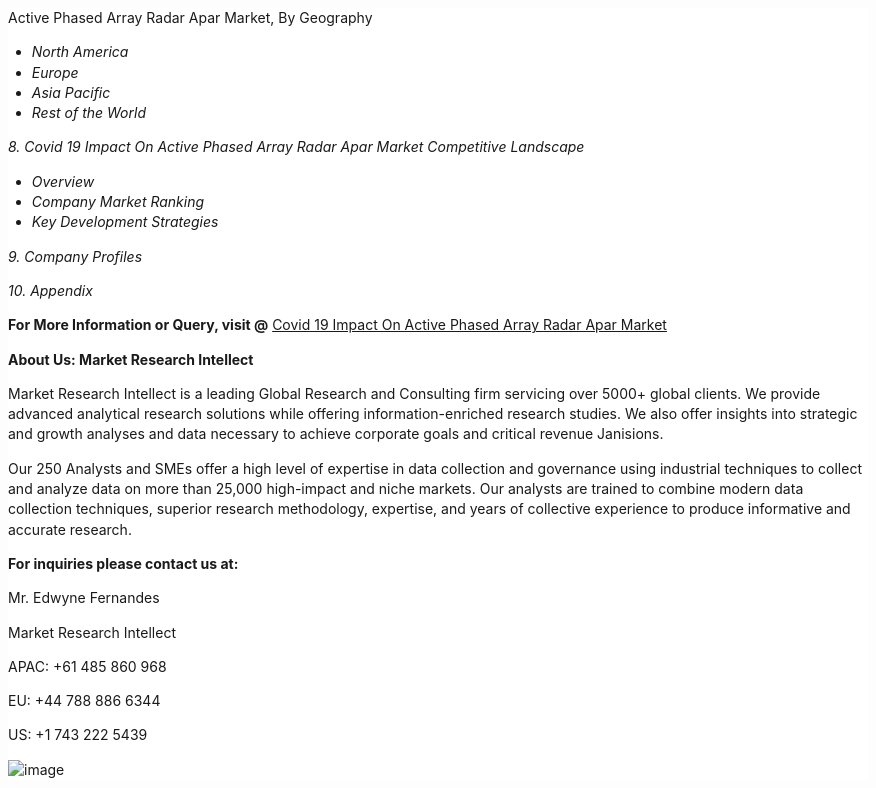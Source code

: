 Active Phased Array Radar Apar Market, By Geography</span></em></p><ul><li><em><span class="">North America</span></em></li><li><em><span class="">Europe</span></em></li><li><em><span class="">Asia Pacific</span></em></li><li><em><span class="">Rest of the World</span></em></li></ul><p><em><span class="font-[700]">8. Covid 19 Impact On Active Phased Array Radar Apar Market Competitive Landscape</span></em></p><ul><li><em><span class="">Overview</span></em></li><li><em><span class="">Company Market Ranking</span></em></li><li><em><span class="">Key Development Strategies</span></em></li></ul><p><em><span class="font-[700]">9. Company Profiles</span></em></p><p><em><span class="font-[700]">10. Appendix</span></em></p><p><span class="font-[700]"><strong>For More Information or Query, visit&nbsp;@</strong>&nbsp;</span><span class="font-[700]"><a href="https://www.marketresearchintellect.com/product/covid-19-impact-on-active-phased-array-radar-apar-market-size-forecast/?utm_source=Linkedin&utm_medium=041" target="_blank" data-tracking-control-name="article-ssr-frontend-pulse_little-text-block" data-tracking-will-navigate="" data-test-link="">Covid 19 Impact On Active Phased Array Radar Apar Market</a></span></p><p><strong><span class="font-[700]">About Us: Market Research Intellect</span></strong></p><p><span class="">Market Research Intellect is a leading Global Research and Consulting firm servicing over 5000+ global clients. We provide advanced analytical research solutions while offering information-enriched research studies.&nbsp;</span>We also offer insights into strategic and growth analyses and data necessary to achieve corporate goals and critical revenue Janisions.</p><p><span class="">Our 250 Analysts and SMEs offer a high level of expertise in data collection and governance using industrial techniques to collect and analyze data on more than 25,000 high-impact and niche markets. Our analysts are trained to combine modern data collection techniques, superior research methodology, expertise, and years of collective experience to produce informative and accurate research.</span></p><p><strong>For inquiries please contact us at:</strong></p><p>Mr. Edwyne Fernandes</p><p>Market Research Intellect</p><p>APAC: +61 485 860 968</p><p>EU: +44 788 886 6344</p><p>US: +1 743 222 5439</p>
![image](https://github.com/user-attachments/assets/583ac51d-f72c-4408-b34f-61f41ff407af)
